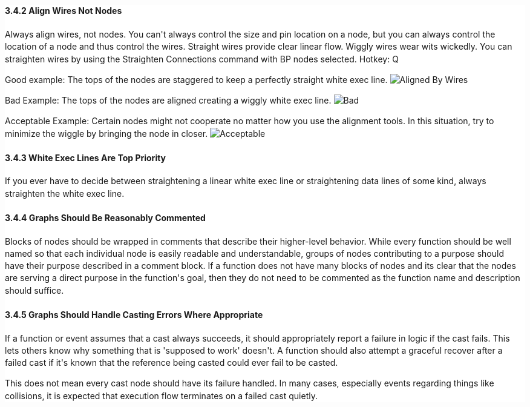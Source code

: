 #### 3.4.2 Align Wires Not Nodes

Always align wires, not nodes. You can't always control the size and pin location on a node, but you can always control the location of a node and thus control the wires. Straight wires provide clear linear flow. Wiggly wires wear wits wickedly. You can straighten wires by using the Straighten Connections command with BP nodes selected. Hotkey: Q

Good example: The tops of the nodes are staggered to keep a perfectly straight white exec line.
![Aligned By Wires](https://github.com/Allar/ue5-style-guide/blob/main/images/bp-graphs-align-wires-good.png?raw=true "Aligned By Wires")

Bad Example: The tops of the nodes are aligned creating a wiggly white exec line.
![Bad](https://github.com/Allar/ue5-style-guide/blob/main/images/bp-graphs-align-wires-bad.png?raw=true "Wiggly")

Acceptable Example: Certain nodes might not cooperate no matter how you use the alignment tools. In this situation, try to minimize the wiggle by bringing the node in closer.
![Acceptable](https://github.com/Allar/ue5-style-guide/blob/main/images/bp-graphs-align-wires-acceptable.png?raw=true "Acceptable")

<a name="3.4.3"></a>
<a name="bp-graphs-exec-first-class"></a>

#### 3.4.3 White Exec Lines Are Top Priority

If you ever have to decide between straightening a linear white exec line or straightening data lines of some kind, always straighten the white exec line.

<a name="3.4.4"></a>
<a name="bp-graphs-block-comments"></a>

#### 3.4.4 Graphs Should Be Reasonably Commented

Blocks of nodes should be wrapped in comments that describe their higher-level behavior. While every function should be well named so that each individual node is easily readable and understandable, groups of nodes contributing to a purpose should have their purpose described in a comment block. If a function does not have many blocks of nodes and its clear that the nodes are serving a direct purpose in the function's goal, then they do not need to be commented as the function name and  description should suffice.

<a name="3.4.5"></a>
<a name="bp-graphs-cast-error-handling"></a>

#### 3.4.5 Graphs Should Handle Casting Errors Where Appropriate

If a function or event assumes that a cast always succeeds, it should appropriately report a failure in logic if the cast fails. This lets others know why something that is 'supposed to work' doesn't. A function should also attempt a graceful recover after a failed cast if it's known that the reference being casted could ever fail to be casted.

This does not mean every cast node should have its failure handled. In many cases, especially events regarding things like collisions, it is expected that execution flow terminates on a failed cast quietly.

<a name="3.4.6"></a>
<a name="bp-graphs-dangling-nodes"></a>
